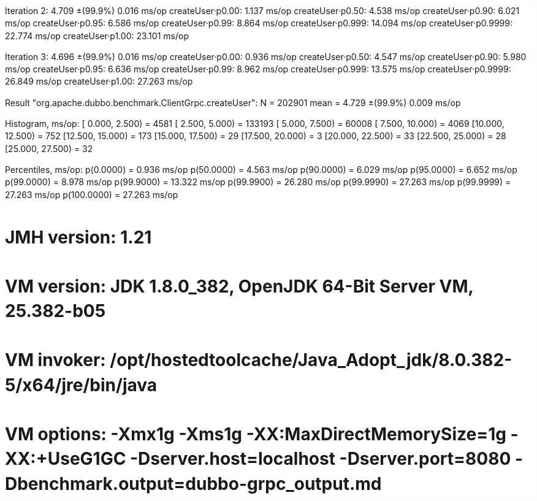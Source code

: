 Iteration   2: 4.709 ±(99.9%) 0.016 ms/op
                 createUser·p0.00:   1.137 ms/op
                 createUser·p0.50:   4.538 ms/op
                 createUser·p0.90:   6.021 ms/op
                 createUser·p0.95:   6.586 ms/op
                 createUser·p0.99:   8.864 ms/op
                 createUser·p0.999:  14.094 ms/op
                 createUser·p0.9999: 22.774 ms/op
                 createUser·p1.00:   23.101 ms/op

Iteration   3: 4.696 ±(99.9%) 0.016 ms/op
                 createUser·p0.00:   0.936 ms/op
                 createUser·p0.50:   4.547 ms/op
                 createUser·p0.90:   5.980 ms/op
                 createUser·p0.95:   6.636 ms/op
                 createUser·p0.99:   8.962 ms/op
                 createUser·p0.999:  13.575 ms/op
                 createUser·p0.9999: 26.849 ms/op
                 createUser·p1.00:   27.263 ms/op



Result "org.apache.dubbo.benchmark.ClientGrpc.createUser":
  N = 202901
  mean =      4.729 ±(99.9%) 0.009 ms/op

  Histogram, ms/op:
    [ 0.000,  2.500) = 4581 
    [ 2.500,  5.000) = 133193 
    [ 5.000,  7.500) = 60008 
    [ 7.500, 10.000) = 4069 
    [10.000, 12.500) = 752 
    [12.500, 15.000) = 173 
    [15.000, 17.500) = 29 
    [17.500, 20.000) = 3 
    [20.000, 22.500) = 33 
    [22.500, 25.000) = 28 
    [25.000, 27.500) = 32 

  Percentiles, ms/op:
      p(0.0000) =      0.936 ms/op
     p(50.0000) =      4.563 ms/op
     p(90.0000) =      6.029 ms/op
     p(95.0000) =      6.652 ms/op
     p(99.0000) =      8.978 ms/op
     p(99.9000) =     13.322 ms/op
     p(99.9900) =     26.280 ms/op
     p(99.9990) =     27.263 ms/op
     p(99.9999) =     27.263 ms/op
    p(100.0000) =     27.263 ms/op


# JMH version: 1.21
# VM version: JDK 1.8.0_382, OpenJDK 64-Bit Server VM, 25.382-b05
# VM invoker: /opt/hostedtoolcache/Java_Adopt_jdk/8.0.382-5/x64/jre/bin/java
# VM options: -Xmx1g -Xms1g -XX:MaxDirectMemorySize=1g -XX:+UseG1GC -Dserver.host=localhost -Dserver.port=8080 -Dbenchmark.output=dubbo-grpc_output.md